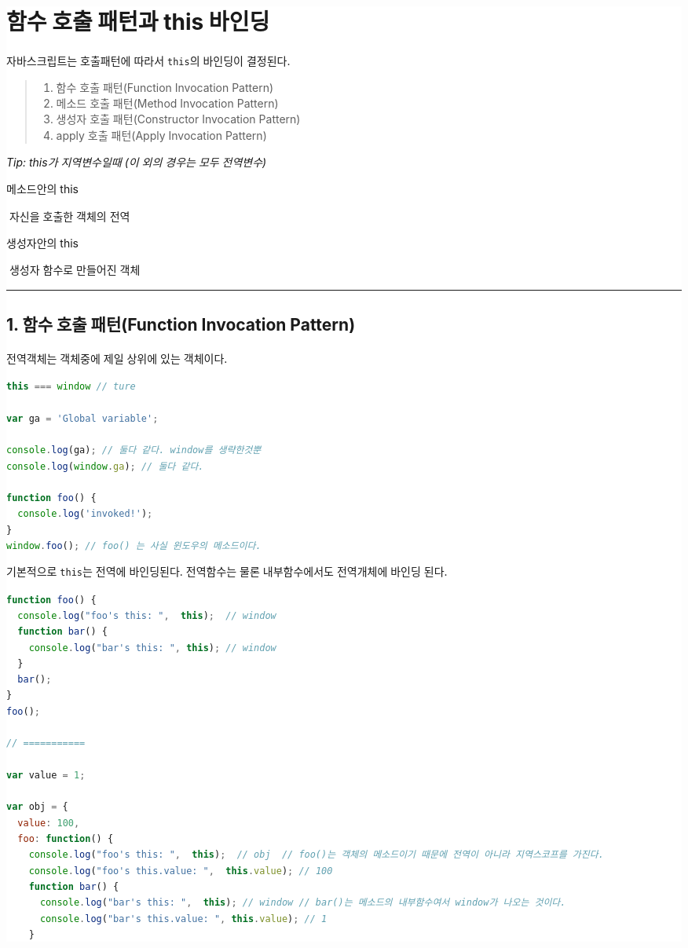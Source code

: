# 함수 호출 패턴과 this 바인딩

자바스크립트는 호출패턴에 따라서 `this`의 바인딩이 결정된다.

> 1. 함수 호출 패턴(Function Invocation Pattern)
> 2. 메소드 호출 패턴(Method Invocation Pattern)
> 3. 생성자 호출 패턴(Constructor Invocation Pattern)
> 4. apply 호출 패턴(Apply Invocation Pattern)



*Tip: this가 지역변수일때 (이 외의 경우는 모두 전역변수)*

메소드안의 this

​	자신을 호출한 객체의 전역

생성자안의 this

​	생성자 함수로 만들어진 객체

---



## 1. 함수 호출 패턴(Function Invocation Pattern)

전역객체는 객체중에 제일 상위에 있는 객체이다.

```js
this === window // ture

var ga = 'Global variable';

console.log(ga); // 둘다 같다. window를 생략한것뿐
console.log(window.ga); // 둘다 같다. 

function foo() {
  console.log('invoked!');
}
window.foo(); // foo() 는 사실 윈도우의 메소드이다.
```



기본적으로 `this`는 전역에 바인딩된다. 전역함수는 물론 내부함수에서도 전역개체에 바인딩 된다.

```js
function foo() {
  console.log("foo's this: ",  this);  // window
  function bar() {
    console.log("bar's this: ", this); // window
  }
  bar();
}
foo();

// ===========

var value = 1;

var obj = {
  value: 100,
  foo: function() {
    console.log("foo's this: ",  this);  // obj  // foo()는 객체의 메소드이기 때문에 전역이 아니라 지역스코프를 가진다.
    console.log("foo's this.value: ",  this.value); // 100
    function bar() {
      console.log("bar's this: ",  this); // window // bar()는 메소드의 내부함수여서 window가 나오는 것이다.
      console.log("bar's this.value: ", this.value); // 1
    }
```